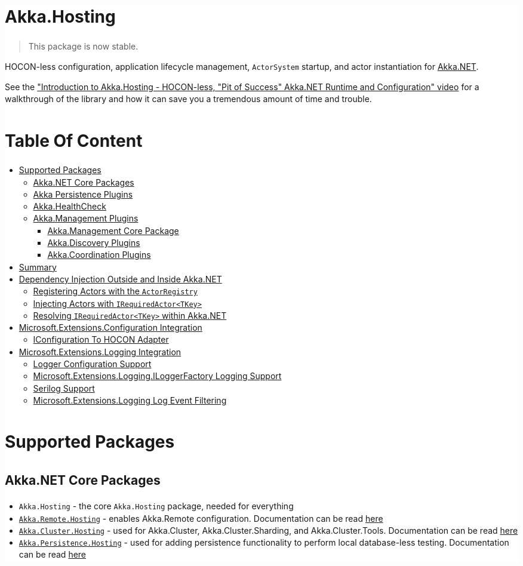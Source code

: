 <a id="akkahosting"></a>
# Akka.Hosting

> This package is now stable.

HOCON-less configuration, application lifecycle management, `ActorSystem` startup, and actor instantiation for [Akka.NET](https://getakka.net/).

See the ["Introduction to Akka.Hosting - HOCON-less, "Pit of Success" Akka.NET Runtime and Configuration" video](https://www.youtube.com/watch?v=Mnb9W9ClnB0) for a walkthrough of the library and how it can save you a tremendous amount of time and trouble.

# Table Of Content

- [Supported Packages](#supported-packages)
    * [Akka.NET Core Packages](#akkanet-core-packages)
    * [Akka Persistence Plugins](#akka-persistence-plugins)
    * [Akka.HealthCheck](#akkahealthcheck)
    * [Akka.Management Plugins](#akkamanagement-plugins)
        + [Akka.Management Core Package](#akkamanagement-core-package)
        + [Akka.Discovery Plugins](#akkadiscovery-plugins)
        + [Akka.Coordination Plugins](#akkacoordination-plugins)
- [Summary](#summary)
- [Dependency Injection Outside and Inside Akka.NET](#dependency-injection-outside-and-inside-akkanet)
    * [Registering Actors with the `ActorRegistry`](#registering-actors-with-the-actorregistry)
    * [Injecting Actors with `IRequiredActor<TKey>`](#injecting-actors-with-irequiredactortkey)
    * [Resolving `IRequiredActor<TKey>` within Akka.NET](#resolving-irequiredactortkey-within-akkanet)
- [Microsoft.Extensions.Configuration Integration](#microsoftextensionsconfiguration-integration)
    * [IConfiguration To HOCON Adapter](#iconfiguration-to-hocon-adapter)
- [Microsoft.Extensions.Logging Integration](#microsoftextensionslogging-integration)
    * [Logger Configuration Support](#logger-configuration-support)
    * [Microsoft.Extensions.Logging.ILoggerFactory Logging Support](#microsoftextensionsloggingiloggerfactory-logging-support)
    * [Serilog Support](#serilog-support)
    * [Microsoft.Extensions.Logging Log Event Filtering](#microsoftextensionslogging-log-event-filtering)

<a id="supported-packages"></a>
# Supported Packages

<a id="akkanet-core-packages"></a>
## Akka.NET Core Packages

* `Akka.Hosting` - the core `Akka.Hosting` package, needed for everything
* [`Akka.Remote.Hosting`](src/Akka.Remote.Hosting) - enables Akka.Remote configuration. Documentation can be read [here](src/Akka.Remote.Hosting/README.md)
* [`Akka.Cluster.Hosting`](src/Akka.Cluster.Hosting) - used for Akka.Cluster, Akka.Cluster.Sharding, and Akka.Cluster.Tools. Documentation can be read [here](src/Akka.Cluster.Hosting/README.md)
* [`Akka.Persistence.Hosting`](src/Akka.Persistence.Hosting/README.md) - used for adding persistence functionality to perform local database-less testing. Documentation can be read [here](src/Akka.Persistence.Hosting/README.md)
